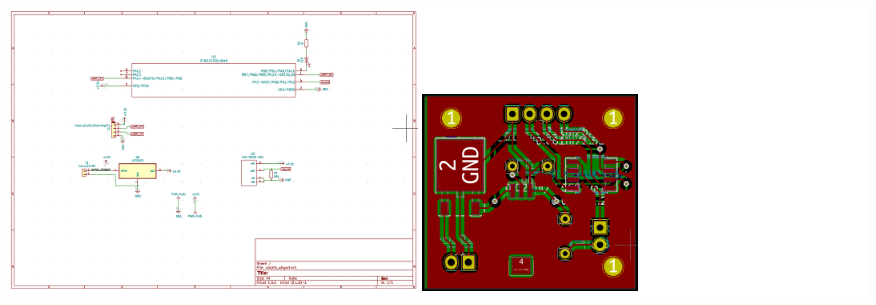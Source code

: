 <img src=".\schemat_zad_2.png" alt="" style="zoom: 40%;" />

<img src=".\pcb_view_zad_2.png" alt="" style="zoom: 40%;" />
